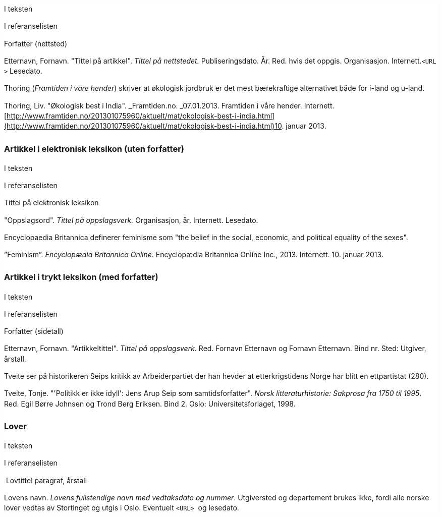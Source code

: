 I teksten

I referanselisten

Forfatter (nettsted)

Etternavn, Fornavn. "Tittel på artikkel". _Tittel på nettstedet._ Publiseringsdato. År. Red. hvis det oppgis. Organisasjon. Internett.`<URL>` Lesedato.

Thoring (_Framtiden i våre hender_) skriver at økologisk jordbruk er det mest bærekraftige alternativet både for i-land og u-land.

Thoring, Liv. "Økologisk best i India". _Framtiden.no. _07.01.2013. Framtiden i våre hender. Internett. [http://www.framtiden.no/201301075960/aktuelt/mat/okologisk-best-i-india.html](http://www.framtiden.no/201301075960/aktuelt/mat/okologisk-best-i-india.html)10. januar 2013.

### Artikkel i elektronisk leksikon (uten forfatter)

I teksten

I referanselisten

Tittel på elektronisk leksikon

"Oppslagsord". _Tittel på oppslagsverk._ Organisasjon, år. Internett. Lesedato.

Encyclopaedia Britannica definerer feminisme som "the belief in the social, economic, and political equality of the sexes".

”Feminism”. _Encyclopædia Britannica Online_. Encyclopædia Britannica Online Inc., 2013. Internett. 10. januar 2013.

### Artikkel i trykt leksikon (med forfatter)

I teksten

I referanselisten

Forfatter (sidetall)

Etternavn, Fornavn. "Artikkeltittel". _Tittel på oppslagsverk._ Red. Fornavn Etternavn og Fornavn Etternavn. Bind nr. Sted: Utgiver, årstall.

Tveite ser på historikeren Seips kritikk av Arbeiderpartiet der han hevder at etterkrigstidens Norge har blitt en ettpartistat (280).

Tveite, Tonje. "'Politikk er ikke idyll': Jens Arup Seip som samtidsforfatter". _Norsk litteraturhistorie: Sakprosa fra 1750 til 1995_. Red. Egil Børre Johnsen og Trond Berg Eriksen. Bind 2. Oslo: Universitetsforlaget, 1998.

### Lover

I teksten

I referanselisten

 Lovtittel paragraf, årstall

Lovens navn. _Lovens fullstendige navn med vedtaksdato og nummer_. Utgiversted og departement brukes ikke, fordi alle norske lover vedtas av Stortinget og utgis i Oslo. Eventuelt `<URL>`  og lesedato.
